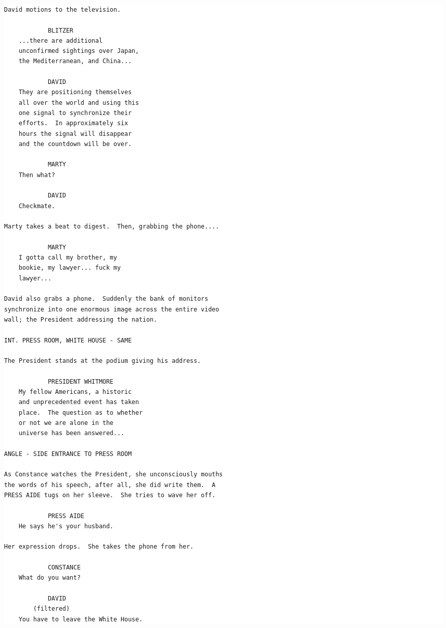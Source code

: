 	David motions to the television.

				BLITZER
		...there are additional
		unconfirmed sightings over Japan,
		the Mediterranean, and China...

				DAVID
		They are positioning themselves
		all over the world and using this
		one signal to synchronize their
		efforts.  In approximately six
		hours the signal will disappear
		and the countdown will be over.

				MARTY
		Then what?

				DAVID
		Checkmate.

	Marty takes a beat to digest.  Then, grabbing the phone....

				MARTY
		I gotta call my brother, my
		bookie, my lawyer... fuck my
		lawyer...

	David also grabs a phone.  Suddenly the bank of monitors
	synchronize into one enormous image across the entire video
	wall; the President addressing the nation.

	INT. PRESS ROOM, WHITE HOUSE - SAME

	The President stands at the podium giving his address.

				PRESIDENT WHITMORE
		My fellow Americans, a historic
		and unprecedented event has taken
		place.  The question as to whether
		or not we are alone in the
		universe has been answered...

	ANGLE - SIDE ENTRANCE TO PRESS ROOM

	As Constance watches the President, she unconsciously mouths
	the words of his speech, after all, she did write them.  A
	PRESS AIDE tugs on her sleeve.  She tries to wave her off.

				PRESS AIDE
		He says he's your husband.

	Her expression drops.  She takes the phone from her.

				CONSTANCE
		What do you want?

				DAVID
			(filtered)
		You have to leave the White House.

